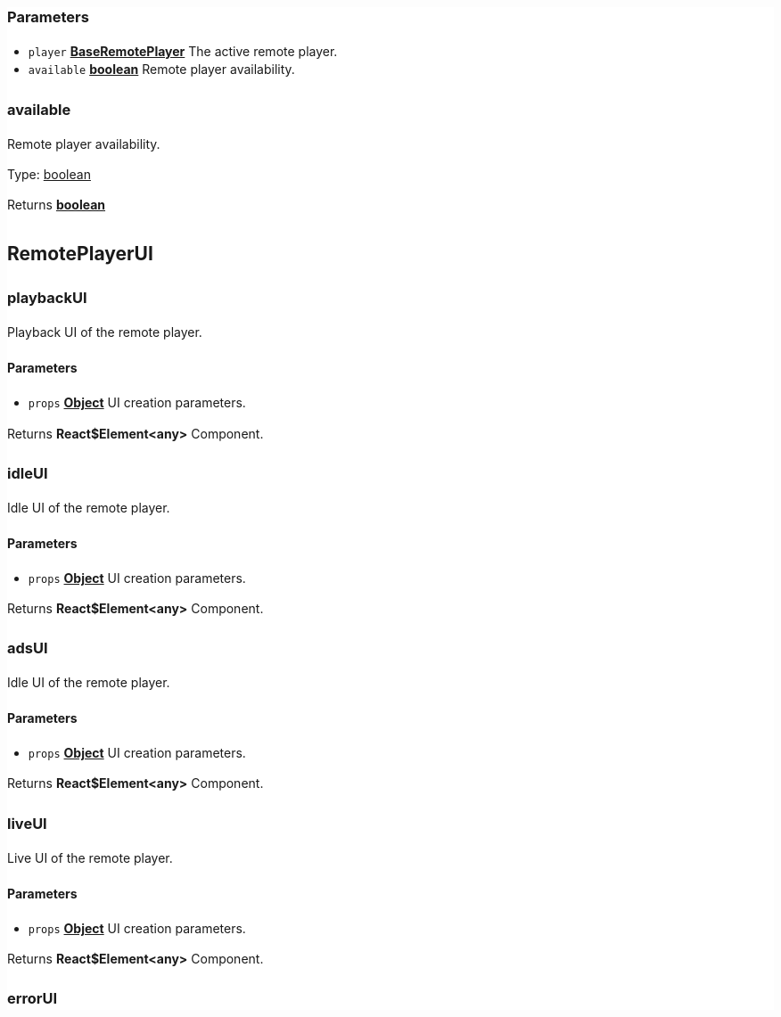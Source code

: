 ### Parameters

- `player` **[BaseRemotePlayer][416]** The active remote player.
- `available` **[boolean][398]** Remote player availability.

### available

Remote player availability.

Type: [boolean][398]

Returns **[boolean][398]**

## RemotePlayerUI

### playbackUI

Playback UI of the remote player.

#### Parameters

- `props` **[Object][395]** UI creation parameters.

Returns **React\$Element&lt;any>** Component.

### idleUI

Idle UI of the remote player.

#### Parameters

- `props` **[Object][395]** UI creation parameters.

Returns **React\$Element&lt;any>** Component.

### adsUI

Idle UI of the remote player.

#### Parameters

- `props` **[Object][395]** UI creation parameters.

Returns **React\$Element&lt;any>** Component.

### liveUI

Live UI of the remote player.

#### Parameters

- `props` **[Object][395]** UI creation parameters.

Returns **React\$Element&lt;any>** Component.

### errorUI


[1]: #kpadobject
[2]: #properties
[3]: #kpadpod
[4]: #kpadbreakobject
[5]: #properties-1
[6]: #kpadvertisingconfigobject
[7]: #properties-2
[8]: #kalturaplayers
[9]: #kpplaylistoptions
[10]: #properties-3
[11]: #kpplaylistcountdownoptions
[12]: #properties-4
[13]: #kpplaylistconfigobject
[14]: #properties-5
[15]: #kpplaylistobject
[16]: #properties-6
[17]: #kpplaylistitemconfigobject
[18]: #properties-7
[19]: #kppluginsconfigobject
[20]: #adbreak
[21]: #parameters
[22]: #type
[23]: #position
[24]: #numads
[25]: #ad
[26]: #parameters-1
[27]: #id
[28]: #system
[29]: #contenttype
[30]: #url
[31]: #title
[32]: #position-1
[33]: #duration
[34]: #clickthroughurl
[35]: #posterurl
[36]: #skipoffset
[37]: #linear
[38]: #width
[39]: #height
[40]: #bitrate
[41]: #bumper
[42]: #instream
[43]: #skippable
[44]: #vpaid
[45]: #prebidmanager
[46]: #parameters-2
[47]: #load
[48]: #parameters-3
[49]: #baseremoteplayer
[50]: #parameters-4
[51]: #loadmedia
[52]: #parameters-5
[53]: #setmedia
[54]: #parameters-6
[55]: #getmediainfo
[56]: #getmediaconfig
[57]: #configure
[58]: #parameters-7
[59]: #ready
[60]: #load-1
[61]: #play
[62]: #pause
[63]: #reset
[64]: #destroy
[65]: #islive
[66]: #examples
[67]: #isdvr
[68]: #examples-1
[69]: #seektoliveedge
[70]: #getstarttimeofdvrwindow
[71]: #examples-2
[72]: #gettracks
[73]: #parameters-8
[74]: #examples-3
[75]: #getactivetracks
[76]: #examples-4
[77]: #selecttrack
[78]: #parameters-9
[79]: #hidetexttrack
[80]: #enableadaptivebitrate
[81]: #isadaptivebitrateenabled
[82]: #examples-5
[83]: #settextdisplaysettings
[84]: #parameters-10
[85]: #startcasting
[86]: #stopcasting
[87]: #iscasting
[88]: #examples-6
[89]: #iscastavailable
[90]: #examples-7
[91]: #getcastsession
[92]: #examples-8
[93]: #isvr
[94]: #examples-9
[95]: #togglevrstereomode
[96]: #isinvrstereomode
[97]: #examples-10
[98]: #ads
[99]: #examples-11
[100]: #textstyle
[101]: #parameters-11
[102]: #textstyle-1
[103]: #examples-12
[104]: #buffered
[105]: #examples-13
[106]: #currenttime
[107]: #parameters-12
[108]: #currenttime-1
[109]: #examples-14
[110]: #duration-1
[111]: #examples-15
[112]: #volume
[113]: #parameters-13
[114]: #volume-1
[115]: #examples-16
[116]: #paused
[117]: #examples-17
[118]: #ended
[119]: #examples-18
[120]: #seeking
[121]: #examples-19
[122]: #muted
[123]: #parameters-14
[124]: #muted-1
[125]: #examples-20
[126]: #src
[127]: #examples-21
[128]: #poster
[129]: #examples-22
[130]: #playbackrate
[131]: #parameters-15
[132]: #playbackrate-1
[133]: #examples-23
[134]: #enginetype
[135]: #examples-24
[136]: #streamtype
[137]: #examples-25
[138]: #type-1
[139]: #examples-26
[140]: #config
[141]: #defaultconfig
[142]: #examples-27
[143]: #type-2
[144]: #examples-28
[145]: #issupported
[146]: #examples-29
[147]: #casteventtype
[148]: #examples-30
[149]: #playersnapshot
[150]: #parameters-16
[151]: #textstyle-2
[152]: #advertising
[153]: #config-1
[154]: #remotecontrol
[155]: #parameters-17
[156]: #getplayersnapshot
[157]: #getuiwrapper
[158]: #onremotedevicedisconnected
[159]: #parameters-18
[160]: #onremotedeviceconnected
[161]: #parameters-19
[162]: #onremotedeviceavailable
[163]: #parameters-20
[164]: #onremotedeviceconnecting
[165]: #onremotedevicedisconnecting
[166]: #onremotedeviceconnectfailed
[167]: #remotepayload
[168]: #parameters-21
[169]: #player
[170]: #remoteconnectedpayload
[171]: #parameters-22
[172]: #ui
[173]: #session
[174]: #remotedisconnectedpayload
[175]: #parameters-23
[176]: #snapshot
[177]: #remoteavailablepayload
[178]: #parameters-24
[179]: #available
[180]: #remoteplayerui
[181]: #playbackui
[182]: #parameters-25
[183]: #idleui
[184]: #parameters-26
[185]: #adsui
[186]: #parameters-27
[187]: #liveui
[188]: #parameters-28
[189]: #errorui
[190]: #parameters-29
[191]: #uis
[192]: #iremoteplayer
[193]: #textstyle-3
[194]: #muted-2
[195]: #playbackrate-2
[196]: #volume-2
[197]: #currenttime-2
[198]: #buffered-1
[199]: #duration-2
[200]: #paused-1
[201]: #ended-1
[202]: #seeking-1
[203]: #src-1
[204]: #poster-1
[205]: #enginetype-1
[206]: #streamtype-1
[207]: #type-3
[208]: #ads-1
[209]: #config-2
[210]: #addeventlistener
[211]: #parameters-30
[212]: #removeeventlistener
[213]: #parameters-31
[214]: #dispatchevent
[215]: #parameters-32
[216]: #loadmedia-1
[217]: #parameters-33
[218]: #setmedia-1
[219]: #parameters-34
[220]: #getmediainfo-1
[221]: #getmediaconfig-1
[222]: #configure-1
[223]: #parameters-35
[224]: #ready-1
[225]: #load-2
[226]: #play-1
[227]: #pause-1
[228]: #reset-1
[229]: #destroy-1
[230]: #islive-1
[231]: #isdvr-1
[232]: #seektoliveedge-1
[233]: #getstarttimeofdvrwindow-1
[234]: #gettracks-1
[235]: #parameters-36
[236]: #getactivetracks-1
[237]: #selecttrack-1
[238]: #parameters-37
[239]: #hidetexttrack-1
[240]: #enableadaptivebitrate-1
[241]: #isadaptivebitrateenabled-1
[242]: #settextdisplaysettings-1
[243]: #parameters-38
[244]: #startcasting-1
[245]: #stopcasting-1
[246]: #iscasting-1
[247]: #iscastavailable-1
[248]: #getcastsession-1
[249]: #isvr-1
[250]: #togglevrstereomode-1
[251]: #isinvrstereomode-1
[252]: #remotesession
[253]: #parameters-39
[254]: #devicefriendlyname
[255]: #id-1
[256]: #resuming
[257]: #adscontroller
[258]: #parameters-40
[259]: #alladscompleted
[260]: #isadplaying
[261]: #isadbreak
[262]: #getadbreakslayout
[263]: #getadbreak
[264]: #getad
[265]: #skipad
[266]: #playadnow
[267]: #parameters-41
[268]: #controllerprovider
[269]: #parameters-42
[270]: #getadscontrollers
[271]: #playlisteventtype
[272]: #examples-31
[273]: #playlistitem
[274]: #parameters-43
[275]: #updatesources
[276]: #parameters-44
[277]: #updateplugins
[278]: #parameters-45
[279]: #sources
[280]: #config-3
[281]: #plugins
[282]: #index
[283]: #isplayable
[284]: #playlistmanager
[285]: #parameters-46
[286]: #configure-2
[287]: #parameters-47
[288]: #load-3
[289]: #parameters-48
[290]: #reset-2
[291]: #playnext
[292]: #playprev
[293]: #playitem
[294]: #parameters-49
[295]: #items
[296]: #current
[297]: #next
[298]: #prev
[299]: #id-2
[300]: #metadata
[301]: #poster-2
[302]: #countdown
[303]: #options
[304]: #baseplugin
[305]: #parameters-50
[306]: #config-4
[307]: #name
[308]: #player-1
[309]: #player-2
[310]: #eventmanager
[311]: #getconfig
[312]: #parameters-51
[313]: #ready-2
[314]: #updateconfig
[315]: #parameters-52
[316]: #loadmedia-2
[317]: #destroy-2
[318]: #reset-3
[319]: #getname
[320]: #dispatchevent-1
[321]: #parameters-53
[322]: #defaultconfig-1
[323]: #createplugin
[324]: #parameters-54
[325]: #isvalid
[326]: #pluginmanager
[327]: #load-4
[328]: #parameters-55
[329]: #loadmedia-3
[330]: #destroy-3
[331]: #reset-4
[332]: #get
[333]: #parameters-56
[334]: #getall
[335]: #register
[336]: #parameters-57
[337]: #unregister
[338]: #parameters-58
[339]: #registerplugin
[340]: #load-5
[341]: #parameters-59
[342]: #play-2
[343]: #parameters-60
[344]: #constructor
[345]: #get-1
[346]: #set
[347]: #parameters-61
[348]: #reset-5
[349]: #constructor-1
[350]: #evaluatepluginsconfig
[351]: #parameters-62
[352]: #evaluateuiconfig
[353]: #parameters-63
[354]: #getredirectexternalstreamshandler
[355]: #parameters-64
[356]: #maybesetstreampriority
[357]: #parameters-65
[358]: #hasyoutubesource
[359]: #parameters-66
[360]: #mergeproviderpluginsconfig
[361]: #parameters-67
[362]: #viewabilitymanager
[363]: #parameters-68
[364]: #observe
[365]: #parameters-69
[366]: #unobserve
[367]: #parameters-70
[368]: #destroy-4
[369]: #loadmedia-4
[370]: #parameters-71
[371]: #examples-32
[372]: #loadplaylist
[373]: #parameters-72
[374]: #examples-33
[375]: #loadplaylistbyentrylist
[376]: #parameters-73
[377]: #examples-34
[378]: #configure-3
[379]: #parameters-74
[380]: #examples-35
[381]: #playlist
[382]: #examples-36
[383]: #crossorigin
[384]: #parameters-75
[385]: #crossorigin-1
[386]: #isvisible
[387]: #viewabilitymanager-1
[388]: #getdefaultredirectoptions
[389]: #parameters-76
[390]: #getdefaultredirectoptions-1
[391]: #parameters-77
[392]: #getplayers
[393]: #getplayer
[394]: #parameters-78
[395]: https://developer.mozilla.org/docs/Web/JavaScript/Reference/Global_Objects/Object
[396]: https://developer.mozilla.org/docs/Web/JavaScript/Reference/Global_Objects/Array
[397]: https://developer.mozilla.org/docs/Web/JavaScript/Reference/Global_Objects/String
[398]: https://developer.mozilla.org/docs/Web/JavaScript/Reference/Global_Objects/Boolean
[399]: #kpadobject
[400]: https://developer.mozilla.org/docs/Web/JavaScript/Reference/Global_Objects/Number
[401]: #kpadpod
[402]: #kpadbreakobject
[403]: https://github.com/kaltura/playkit-js-timeline/blob/main/docs/types.md#cuepointoptionsobject
[404]: #kpplaylistoptions
[405]: #kpplaylistcountdownoptions
[406]: #playlistitem
[407]: #prebidmanager
[408]: #remotecontrol
[409]: https://developer.mozilla.org/docs/Web/JavaScript/Reference/Global_Objects/Promise
[410]: #remotesession
[411]: https://developer.mozilla.org/docs/Web/JavaScript/Reference/Statements/function
[412]: #playersnapshot
[413]: #remotedisconnectedpayload
[414]: #remoteconnectedpayload
[415]: #remoteavailablepayload
[416]: #baseremoteplayer
[417]: #remoteplayerui
[418]: #adbreak
[419]: #ad
[420]: #pluginmanager
[421]: #kpplaylistitemconfigobject
[422]: #kppluginsconfigobject
[423]: #kpplaylistobject
[424]: #kpplaylistconfigobject
[425]: #baseplugin
[426]: https://developer.mozilla.org/docs/Web/HTML/Element
[427]: #playlistmanager
[428]: #viewabilitymanager
[429]: #kalturaplayers